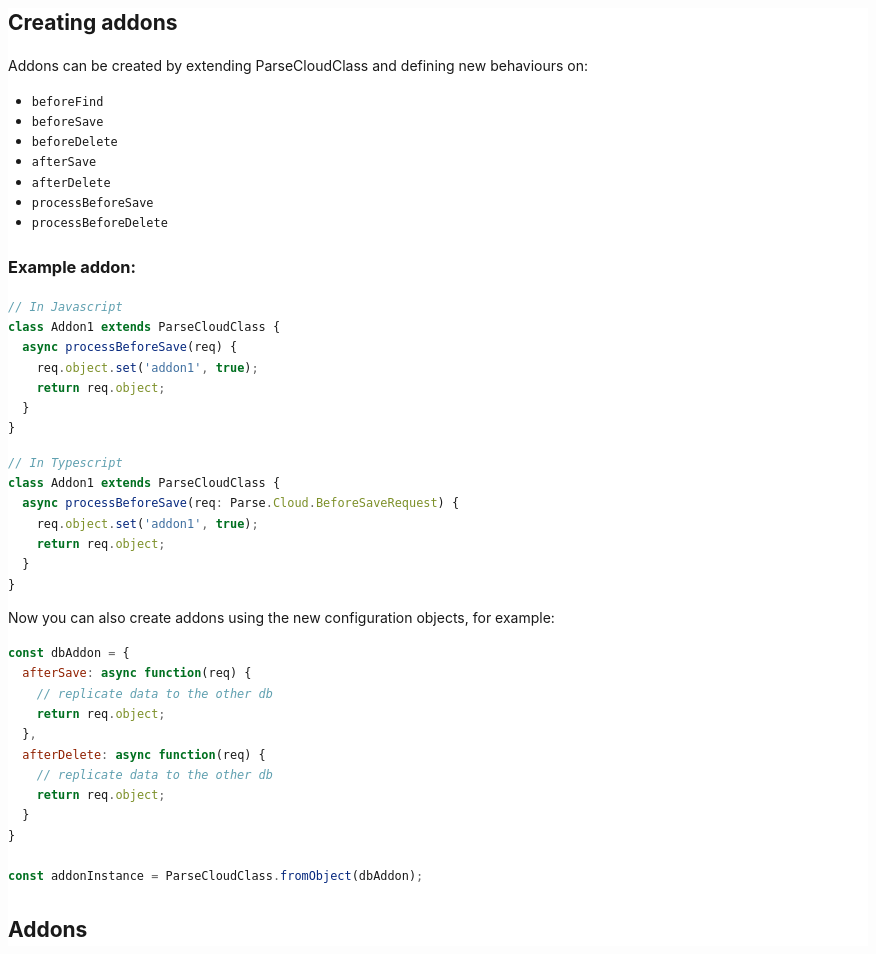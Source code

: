 ## Creating addons

Addons can be created by extending ParseCloudClass and defining new behaviours on:
* `beforeFind` 
* `beforeSave`
* `beforeDelete`
* `afterSave`
* `afterDelete`
* `processBeforeSave`
* `processBeforeDelete`

### Example addon:

```js
// In Javascript
class Addon1 extends ParseCloudClass {
  async processBeforeSave(req) {
    req.object.set('addon1', true);
    return req.object;
  }
}
```

```ts
// In Typescript
class Addon1 extends ParseCloudClass {
  async processBeforeSave(req: Parse.Cloud.BeforeSaveRequest) {
    req.object.set('addon1', true);
    return req.object;
  }
}
```

Now you can also create addons using the new configuration objects, for example:

```js
const dbAddon = {
  afterSave: async function(req) {
    // replicate data to the other db
    return req.object;
  },
  afterDelete: async function(req) {
    // replicate data to the other db
    return req.object;
  }
}

const addonInstance = ParseCloudClass.fromObject(dbAddon);
```


## Addons

